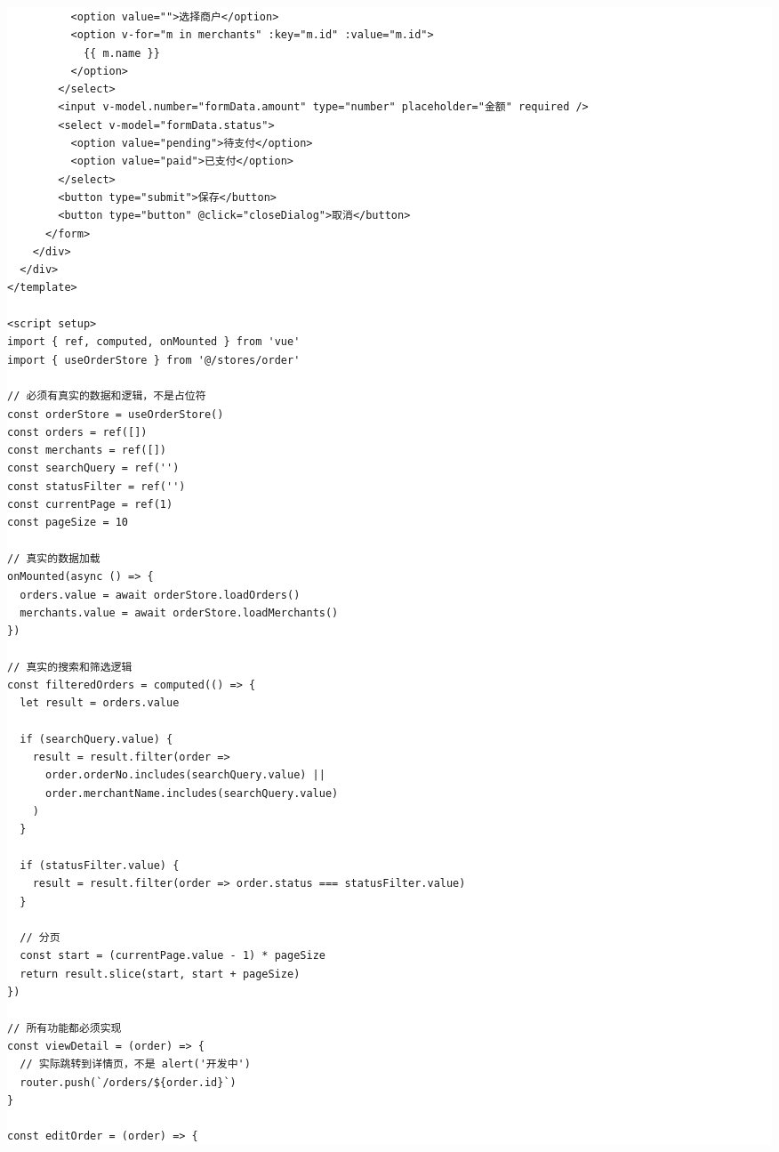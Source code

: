 ```vue
          <option value="">选择商户</option>
          <option v-for="m in merchants" :key="m.id" :value="m.id">
            {{ m.name }}
          </option>
        </select>
        <input v-model.number="formData.amount" type="number" placeholder="金额" required />
        <select v-model="formData.status">
          <option value="pending">待支付</option>
          <option value="paid">已支付</option>
        </select>
        <button type="submit">保存</button>
        <button type="button" @click="closeDialog">取消</button>
      </form>
    </div>
  </div>
</template>

<script setup>
import { ref, computed, onMounted } from 'vue'
import { useOrderStore } from '@/stores/order'

// 必须有真实的数据和逻辑，不是占位符
const orderStore = useOrderStore()
const orders = ref([])
const merchants = ref([])
const searchQuery = ref('')
const statusFilter = ref('')
const currentPage = ref(1)
const pageSize = 10

// 真实的数据加载
onMounted(async () => {
  orders.value = await orderStore.loadOrders()
  merchants.value = await orderStore.loadMerchants()
})

// 真实的搜索和筛选逻辑
const filteredOrders = computed(() => {
  let result = orders.value
  
  if (searchQuery.value) {
    result = result.filter(order => 
      order.orderNo.includes(searchQuery.value) ||
      order.merchantName.includes(searchQuery.value)
    )
  }
  
  if (statusFilter.value) {
    result = result.filter(order => order.status === statusFilter.value)
  }
  
  // 分页
  const start = (currentPage.value - 1) * pageSize
  return result.slice(start, start + pageSize)
})

// 所有功能都必须实现
const viewDetail = (order) => {
  // 实际跳转到详情页，不是 alert('开发中')
  router.push(`/orders/${order.id}`)
}

const editOrder = (order) => {
```